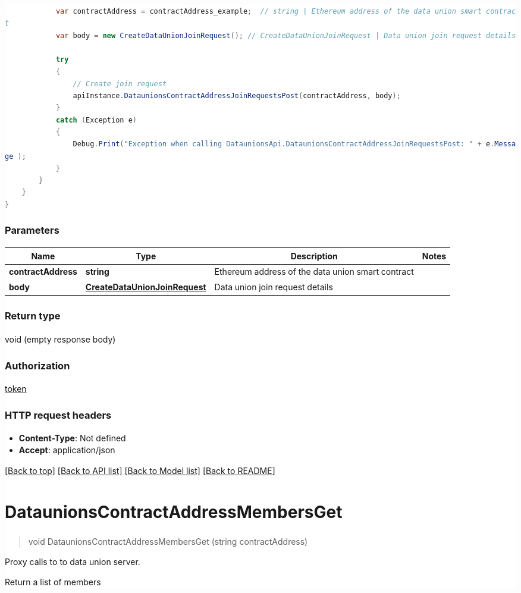 ```csharp
            var contractAddress = contractAddress_example;  // string | Ethereum address of the data union smart contract
            var body = new CreateDataUnionJoinRequest(); // CreateDataUnionJoinRequest | Data union join request details

            try
            {
                // Create join request
                apiInstance.DataunionsContractAddressJoinRequestsPost(contractAddress, body);
            }
            catch (Exception e)
            {
                Debug.Print("Exception when calling DataunionsApi.DataunionsContractAddressJoinRequestsPost: " + e.Message );
            }
        }
    }
}
```

### Parameters

Name | Type | Description  | Notes
------------- | ------------- | ------------- | -------------
 **contractAddress** | **string**| Ethereum address of the data union smart contract | 
 **body** | [**CreateDataUnionJoinRequest**](CreateDataUnionJoinRequest.md)| Data union join request details | 

### Return type

void (empty response body)

### Authorization

[token](../README.md#token)

### HTTP request headers

 - **Content-Type**: Not defined
 - **Accept**: application/json

[[Back to top]](#) [[Back to API list]](../README.md#documentation-for-api-endpoints) [[Back to Model list]](../README.md#documentation-for-models) [[Back to README]](../README.md)

<a name="dataunionscontractaddressmembersget"></a>
# **DataunionsContractAddressMembersGet**
> void DataunionsContractAddressMembersGet (string contractAddress)

Proxy calls to to data union server.

Return a list of members
